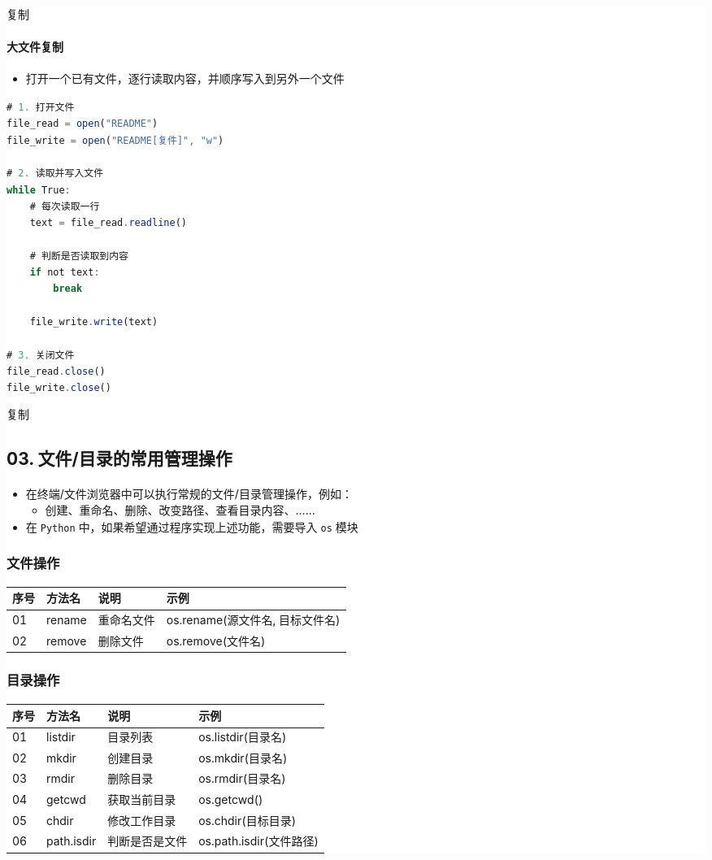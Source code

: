 复制

#### 大文件复制

- 打开一个已有文件，逐行读取内容，并顺序写入到另外一个文件

```javascript
# 1. 打开文件
file_read = open("README")
file_write = open("README[复件]", "w")

# 2. 读取并写入文件
while True:
    # 每次读取一行
    text = file_read.readline()

    # 判断是否读取到内容
    if not text:
        break

    file_write.write(text)

# 3. 关闭文件
file_read.close()
file_write.close()
```

复制

## 03. 文件/目录的常用管理操作

- 在终端/文件浏览器中可以执行常规的文件/目录管理操作，例如： 
  - 创建、重命名、删除、改变路径、查看目录内容、……
- 在 `Python` 中，如果希望通过程序实现上述功能，需要导入 `os` 模块

### 文件操作

| 序号 | 方法名 | 说明       | 示例                            |
| :--- | :----- | :--------- | :------------------------------ |
| 01   | rename | 重命名文件 | os.rename(源文件名, 目标文件名) |
| 02   | remove | 删除文件   | os.remove(文件名)               |

### 目录操作

| 序号 | 方法名     | 说明           | 示例                    |
| :--- | :--------- | :------------- | :---------------------- |
| 01   | listdir    | 目录列表       | os.listdir(目录名)      |
| 02   | mkdir      | 创建目录       | os.mkdir(目录名)        |
| 03   | rmdir      | 删除目录       | os.rmdir(目录名)        |
| 04   | getcwd     | 获取当前目录   | os.getcwd()             |
| 05   | chdir      | 修改工作目录   | os.chdir(目标目录)      |
| 06   | path.isdir | 判断是否是文件 | os.path.isdir(文件路径) |

